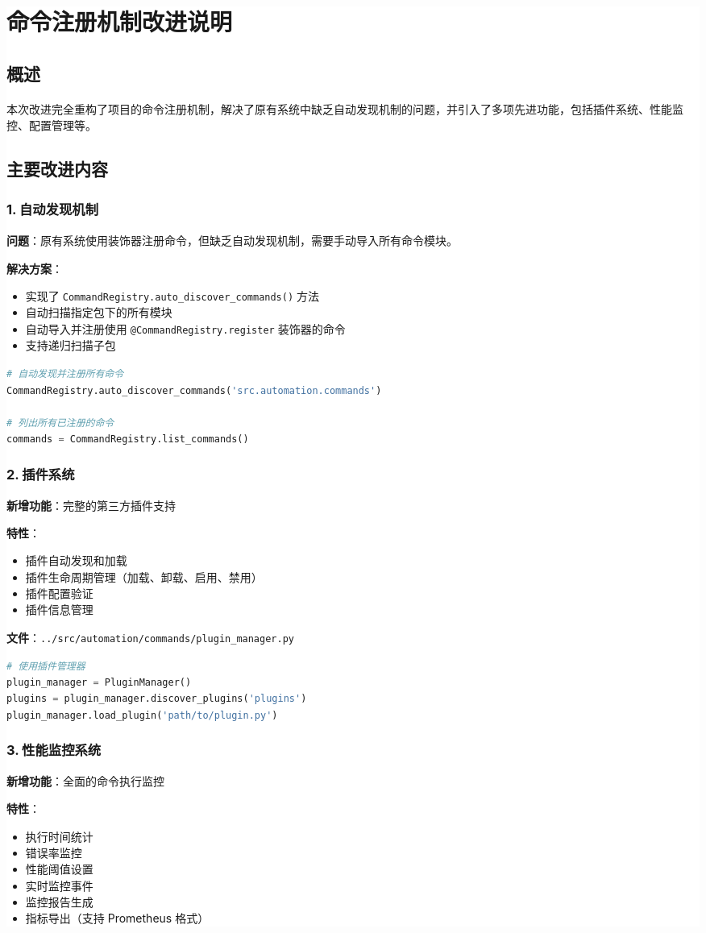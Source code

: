 # 命令注册机制改进说明

## 概述

本次改进完全重构了项目的命令注册机制，解决了原有系统中缺乏自动发现机制的问题，并引入了多项先进功能，包括插件系统、性能监控、配置管理等。

## 主要改进内容

### 1. 自动发现机制

**问题**：原有系统使用装饰器注册命令，但缺乏自动发现机制，需要手动导入所有命令模块。

**解决方案**：

- 实现了 `CommandRegistry.auto_discover_commands()` 方法
- 自动扫描指定包下的所有模块
- 自动导入并注册使用 `@CommandRegistry.register` 装饰器的命令
- 支持递归扫描子包

```python
# 自动发现并注册所有命令
CommandRegistry.auto_discover_commands('src.automation.commands')

# 列出所有已注册的命令
commands = CommandRegistry.list_commands()
```

### 2. 插件系统

**新增功能**：完整的第三方插件支持

**特性**：

- 插件自动发现和加载
- 插件生命周期管理（加载、卸载、启用、禁用）
- 插件配置验证
- 插件信息管理

**文件**：`../src/automation/commands/plugin_manager.py`

```python
# 使用插件管理器
plugin_manager = PluginManager()
plugins = plugin_manager.discover_plugins('plugins')
plugin_manager.load_plugin('path/to/plugin.py')
```

### 3. 性能监控系统

**新增功能**：全面的命令执行监控

**特性**：

- 执行时间统计
- 错误率监控
- 性能阈值设置
- 实时监控事件
- 监控报告生成
- 指标导出（支持 Prometheus 格式）
